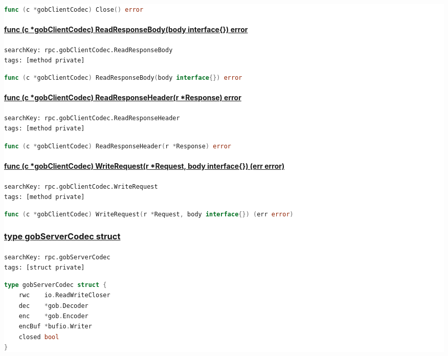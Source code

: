 ```Go
func (c *gobClientCodec) Close() error
```

#### <a id="gobClientCodec.ReadResponseBody" href="#gobClientCodec.ReadResponseBody">func (c *gobClientCodec) ReadResponseBody(body interface{}) error</a>

```
searchKey: rpc.gobClientCodec.ReadResponseBody
tags: [method private]
```

```Go
func (c *gobClientCodec) ReadResponseBody(body interface{}) error
```

#### <a id="gobClientCodec.ReadResponseHeader" href="#gobClientCodec.ReadResponseHeader">func (c *gobClientCodec) ReadResponseHeader(r *Response) error</a>

```
searchKey: rpc.gobClientCodec.ReadResponseHeader
tags: [method private]
```

```Go
func (c *gobClientCodec) ReadResponseHeader(r *Response) error
```

#### <a id="gobClientCodec.WriteRequest" href="#gobClientCodec.WriteRequest">func (c *gobClientCodec) WriteRequest(r *Request, body interface{}) (err error)</a>

```
searchKey: rpc.gobClientCodec.WriteRequest
tags: [method private]
```

```Go
func (c *gobClientCodec) WriteRequest(r *Request, body interface{}) (err error)
```

### <a id="gobServerCodec" href="#gobServerCodec">type gobServerCodec struct</a>

```
searchKey: rpc.gobServerCodec
tags: [struct private]
```

```Go
type gobServerCodec struct {
	rwc    io.ReadWriteCloser
	dec    *gob.Decoder
	enc    *gob.Encoder
	encBuf *bufio.Writer
	closed bool
}
```
